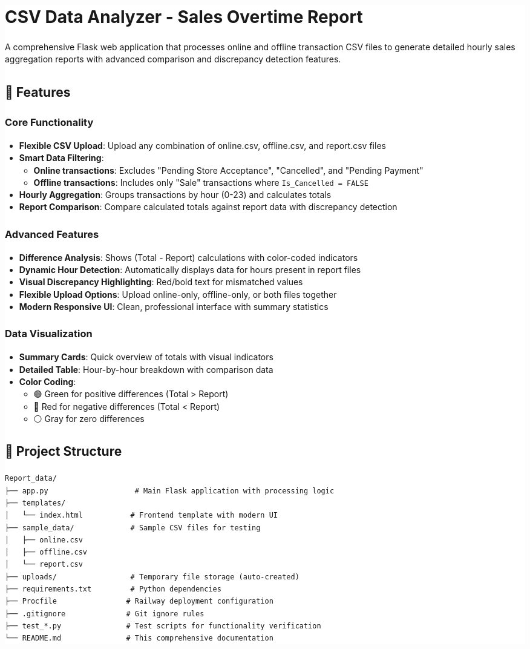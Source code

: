 # CSV Data Analyzer - Sales Overtime Report

A comprehensive Flask web application that processes online and offline transaction CSV files to generate detailed hourly sales aggregation reports with advanced comparison and discrepancy detection features.

## 🚀 Features

### **Core Functionality**
- **Flexible CSV Upload**: Upload any combination of online.csv, offline.csv, and report.csv files
- **Smart Data Filtering**:
  - **Online transactions**: Excludes "Pending Store Acceptance", "Cancelled", and "Pending Payment"
  - **Offline transactions**: Includes only "Sale" transactions where `Is_Cancelled = FALSE`
- **Hourly Aggregation**: Groups transactions by hour (0-23) and calculates totals
- **Report Comparison**: Compare calculated totals against report data with discrepancy detection

### **Advanced Features**
- **Difference Analysis**: Shows (Total - Report) calculations with color-coded indicators
- **Dynamic Hour Detection**: Automatically displays data for hours present in report files
- **Visual Discrepancy Highlighting**: Red/bold text for mismatched values
- **Flexible Upload Options**: Upload online-only, offline-only, or both files together
- **Modern Responsive UI**: Clean, professional interface with summary statistics

### **Data Visualization**
- **Summary Cards**: Quick overview of totals with visual indicators
- **Detailed Table**: Hour-by-hour breakdown with comparison data
- **Color Coding**:
  - 🟢 Green for positive differences (Total > Report)
  - 🔴 Red for negative differences (Total < Report)
  - ⚪ Gray for zero differences

## 📁 Project Structure

```
Report_data/
├── app.py                    # Main Flask application with processing logic
├── templates/
│   └── index.html           # Frontend template with modern UI
├── sample_data/             # Sample CSV files for testing
│   ├── online.csv
│   ├── offline.csv
│   └── report.csv
├── uploads/                 # Temporary file storage (auto-created)
├── requirements.txt         # Python dependencies
├── Procfile                # Railway deployment configuration
├── .gitignore              # Git ignore rules
├── test_*.py               # Test scripts for functionality verification
└── README.md               # This comprehensive documentation
```
